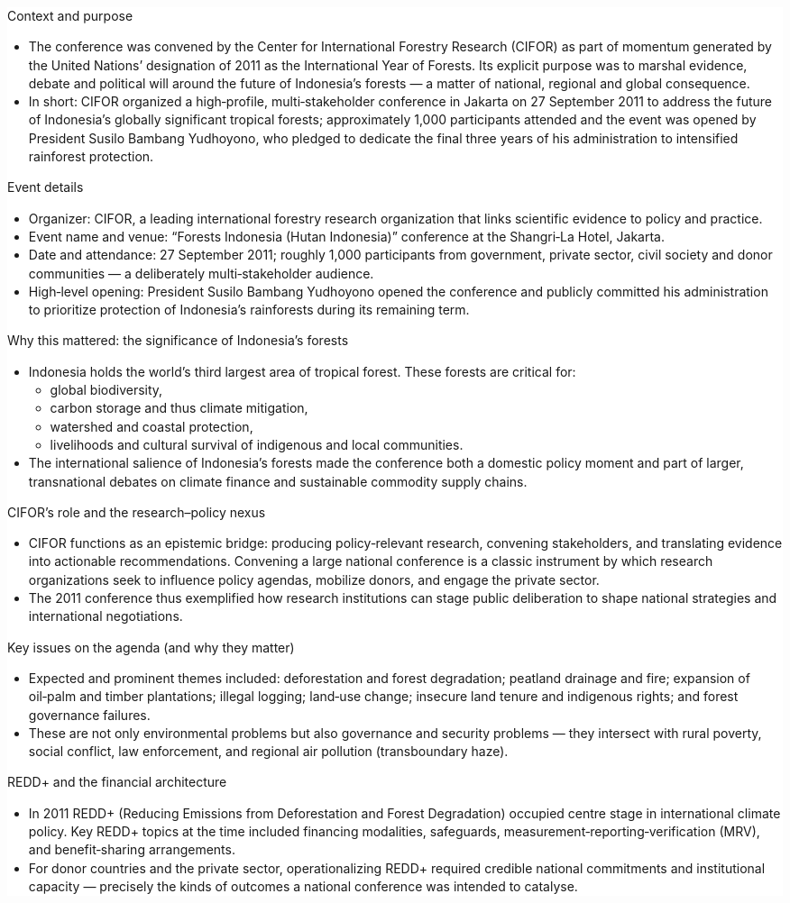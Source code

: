 Context and purpose
- The conference was convened by the Center for International Forestry Research (CIFOR) as part of momentum generated by the United Nations’ designation of 2011 as the International Year of Forests. Its explicit purpose was to marshal evidence, debate and political will around the future of Indonesia’s forests — a matter of national, regional and global consequence.
- In short: CIFOR organized a high‑profile, multi‑stakeholder conference in Jakarta on 27 September 2011 to address the future of Indonesia’s globally significant tropical forests; approximately 1,000 participants attended and the event was opened by President Susilo Bambang Yudhoyono, who pledged to dedicate the final three years of his administration to intensified rainforest protection.

Event details
- Organizer: CIFOR, a leading international forestry research organization that links scientific evidence to policy and practice.
- Event name and venue: “Forests Indonesia (Hutan Indonesia)” conference at the Shangri‑La Hotel, Jakarta.
- Date and attendance: 27 September 2011; roughly 1,000 participants from government, private sector, civil society and donor communities — a deliberately multi‑stakeholder audience.
- High‑level opening: President Susilo Bambang Yudhoyono opened the conference and publicly committed his administration to prioritize protection of Indonesia’s rainforests during its remaining term.

Why this mattered: the significance of Indonesia’s forests
- Indonesia holds the world’s third largest area of tropical forest. These forests are critical for:
  - global biodiversity,
  - carbon storage and thus climate mitigation,
  - watershed and coastal protection,
  - livelihoods and cultural survival of indigenous and local communities.
- The international salience of Indonesia’s forests made the conference both a domestic policy moment and part of larger, transnational debates on climate finance and sustainable commodity supply chains.

CIFOR’s role and the research–policy nexus
- CIFOR functions as an epistemic bridge: producing policy‑relevant research, convening stakeholders, and translating evidence into actionable recommendations. Convening a large national conference is a classic instrument by which research organizations seek to influence policy agendas, mobilize donors, and engage the private sector.
- The 2011 conference thus exemplified how research institutions can stage public deliberation to shape national strategies and international negotiations.

Key issues on the agenda (and why they matter)
- Expected and prominent themes included: deforestation and forest degradation; peatland drainage and fire; expansion of oil‑palm and timber plantations; illegal logging; land‑use change; insecure land tenure and indigenous rights; and forest governance failures.
- These are not only environmental problems but also governance and security problems — they intersect with rural poverty, social conflict, law enforcement, and regional air pollution (transboundary haze).

REDD+ and the financial architecture
- In 2011 REDD+ (Reducing Emissions from Deforestation and Forest Degradation) occupied centre stage in international climate policy. Key REDD+ topics at the time included financing modalities, safeguards, measurement‑reporting‑verification (MRV), and benefit‑sharing arrangements.
- For donor countries and the private sector, operationalizing REDD+ required credible national commitments and institutional capacity — precisely the kinds of outcomes a national conference was intended to catalyse.
